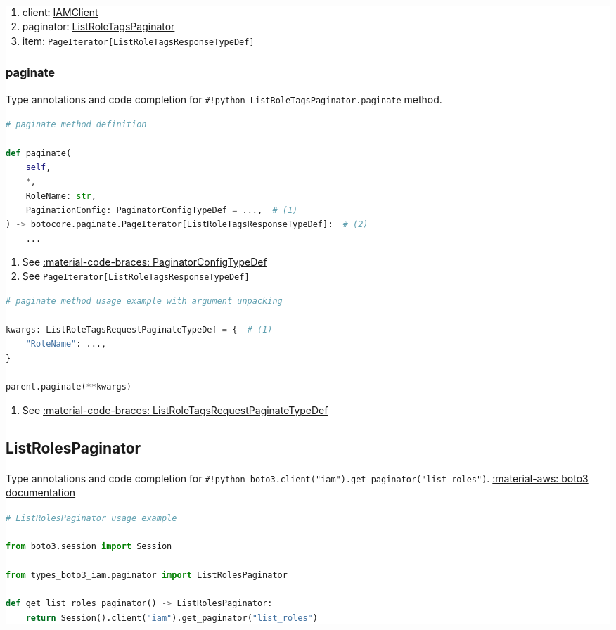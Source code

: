 1. client: [IAMClient](./client.md)
2. paginator: [ListRoleTagsPaginator](./paginators.md#listroletagspaginator)
3. item: `PageIterator[ListRoleTagsResponseTypeDef]`


### paginate

Type annotations and code completion for `#!python ListRoleTagsPaginator.paginate` method.

```python
# paginate method definition

def paginate(
    self,
    *,
    RoleName: str,
    PaginationConfig: PaginatorConfigTypeDef = ...,  # (1)
) -> botocore.paginate.PageIterator[ListRoleTagsResponseTypeDef]:  # (2)
    ...
```

1. See [:material-code-braces: PaginatorConfigTypeDef](./type_defs.md#paginatorconfigtypedef)
2. See `PageIterator[ListRoleTagsResponseTypeDef]`


```python
# paginate method usage example with argument unpacking

kwargs: ListRoleTagsRequestPaginateTypeDef = {  # (1)
    "RoleName": ...,
}

parent.paginate(**kwargs)
```

1. See [:material-code-braces: ListRoleTagsRequestPaginateTypeDef](./type_defs.md#listroletagsrequestpaginatetypedef)
## ListRolesPaginator

Type annotations and code completion for `#!python boto3.client("iam").get_paginator("list_roles")`.
[:material-aws: boto3 documentation](https://boto3.amazonaws.com/v1/documentation/api/latest/reference/services/iam/paginator/ListRoles.html#IAM.Paginator.ListRoles)

```python
# ListRolesPaginator usage example

from boto3.session import Session

from types_boto3_iam.paginator import ListRolesPaginator

def get_list_roles_paginator() -> ListRolesPaginator:
    return Session().client("iam").get_paginator("list_roles")
```
